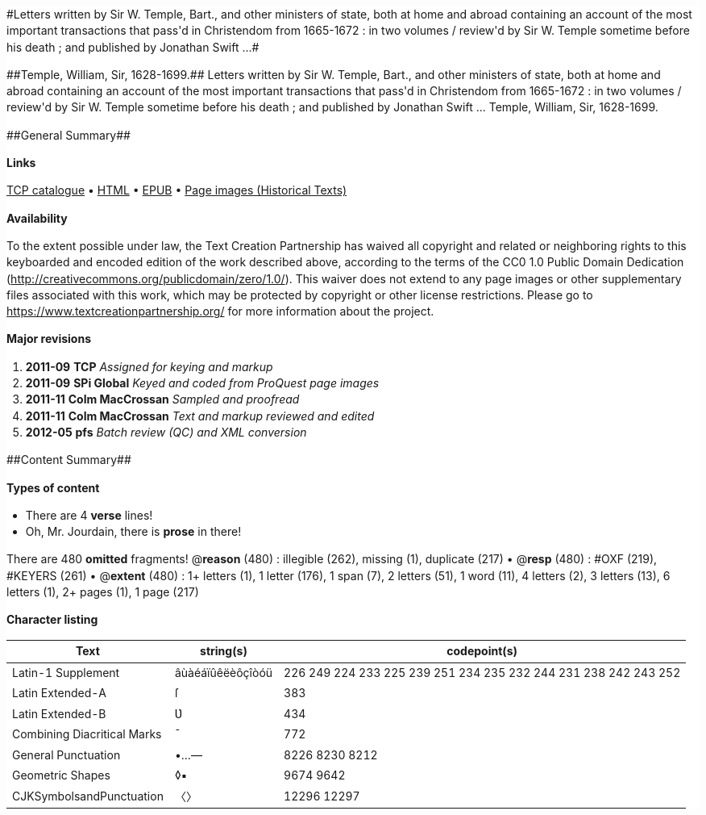 #Letters written by Sir W. Temple, Bart., and other ministers of state, both at home and abroad containing an account of the most important transactions that pass'd in Christendom from 1665-1672 : in two volumes / review'd by Sir W. Temple sometime before his death ; and published by Jonathan Swift ...#

##Temple, William, Sir, 1628-1699.##
Letters written by Sir W. Temple, Bart., and other ministers of state, both at home and abroad containing an account of the most important transactions that pass'd in Christendom from 1665-1672 : in two volumes / review'd by Sir W. Temple sometime before his death ; and published by Jonathan Swift ...
Temple, William, Sir, 1628-1699.

##General Summary##

**Links**

[TCP catalogue](http://www.ota.ox.ac.uk/tcp/)  • 
[HTML](http://tei.it.ox.ac.uk/tcp/Texts-HTML/free/A64/A64311.html)  • 
[EPUB](http://tei.it.ox.ac.uk/tcp/Texts-EPUB/free/A64/A64311.epub) • 
[Page images (Historical Texts)](https://historicaltexts.jisc.ac.uk/eebo-11845329e)

**Availability**

To the extent possible under law, the Text Creation Partnership has waived all copyright and related or neighboring rights to this keyboarded and encoded edition of the work described above, according to the terms of the CC0 1.0 Public Domain Dedication (http://creativecommons.org/publicdomain/zero/1.0/). This waiver does not extend to any page images or other supplementary files associated with this work, which may be protected by copyright or other license restrictions. Please go to https://www.textcreationpartnership.org/ for more information about the project.

**Major revisions**

1. __2011-09__ __TCP__ *Assigned for keying and markup*
1. __2011-09__ __SPi Global__ *Keyed and coded from ProQuest page images*
1. __2011-11__ __Colm MacCrossan__ *Sampled and proofread*
1. __2011-11__ __Colm MacCrossan__ *Text and markup reviewed and edited*
1. __2012-05__ __pfs__ *Batch review (QC) and XML conversion*

##Content Summary##

**Types of content**

  * There are 4 **verse** lines!
  * Oh, Mr. Jourdain, there is **prose** in there!

There are 480 **omitted** fragments! 
 @__reason__ (480) : illegible (262), missing (1), duplicate (217)  •  @__resp__ (480) : #OXF (219), #KEYERS (261)  •  @__extent__ (480) : 1+ letters (1), 1 letter (176), 1 span (7), 2 letters (51), 1 word (11), 4 letters (2), 3 letters (13), 6 letters (1), 2+ pages (1), 1 page (217)

**Character listing**


|Text|string(s)|codepoint(s)|
|---|---|---|
|Latin-1 Supplement|âùàéáïûêëèôçîòóü|226 249 224 233 225 239 251 234 235 232 244 231 238 242 243 252|
|Latin Extended-A|ſ|383|
|Latin Extended-B|Ʋ|434|
|Combining             Diacritical Marks|̄|772|
|General Punctuation|•…—|8226 8230 8212|
|Geometric Shapes|◊▪|9674 9642|
|CJKSymbolsandPunctuation|〈〉|12296 12297|
